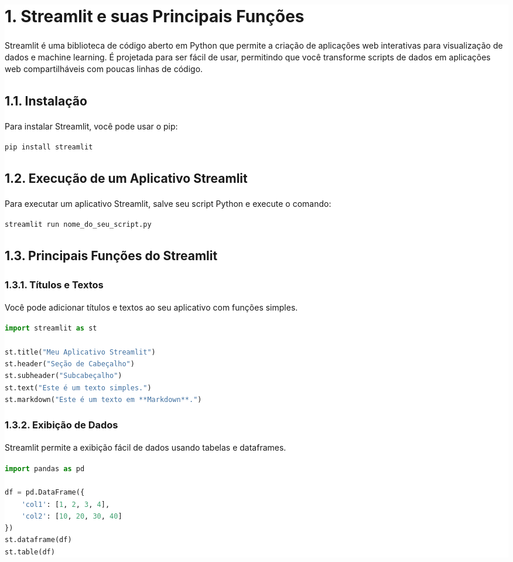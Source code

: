 # 1. Streamlit e suas Principais Funções

Streamlit é uma biblioteca de código aberto em Python que permite a criação de aplicações web interativas para visualização de dados e machine learning. É projetada para ser fácil de usar, permitindo que você transforme scripts de dados em aplicações web compartilháveis com poucas linhas de código.

## 1.1. Instalação

Para instalar Streamlit, você pode usar o pip:

```sh
pip install streamlit
```

## 1.2. Execução de um Aplicativo Streamlit

Para executar um aplicativo Streamlit, salve seu script Python e execute o comando:

```sh
streamlit run nome_do_seu_script.py
```

## 1.3. Principais Funções do Streamlit

### 1.3.1. Títulos e Textos

Você pode adicionar títulos e textos ao seu aplicativo com funções simples.

```python
import streamlit as st

st.title("Meu Aplicativo Streamlit")
st.header("Seção de Cabeçalho")
st.subheader("Subcabeçalho")
st.text("Este é um texto simples.")
st.markdown("Este é um texto em **Markdown**.")
```

### 1.3.2. Exibição de Dados

Streamlit permite a exibição fácil de dados usando tabelas e dataframes.

```python
import pandas as pd

df = pd.DataFrame({
    'col1': [1, 2, 3, 4],
    'col2': [10, 20, 30, 40]
})
st.dataframe(df)
st.table(df)
```
